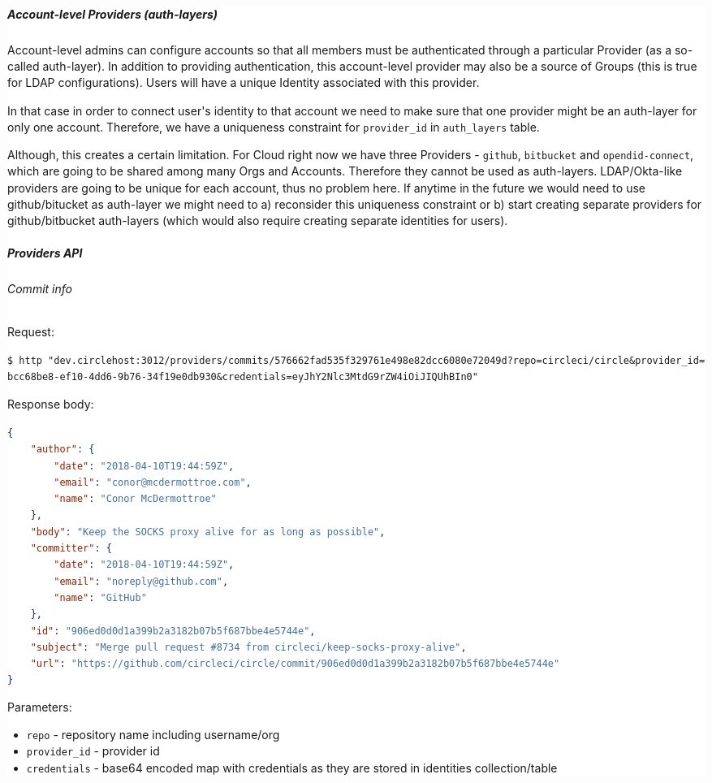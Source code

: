 ##### Account-level Providers (auth-layers)

Account-level admins can configure accounts so that all members must be authenticated through a particular Provider (as a so-called auth-layer). In addition to providing authentication, this account-level provider may also be a source of Groups (this is true for LDAP configurations). Users will have a unique Identity associated with this provider.

In that case in order to connect user's identity to that account we need to make sure that one provider might be an auth-layer for only one account. Therefore, we have a uniqueness constraint for `provider_id` in `auth_layers` table.

Although, this creates a certain limitation. For Cloud right now we have three Providers - `github`, `bitbucket` and `opendid-connect`, which are going to be shared among many Orgs and Accounts. Therefore they cannot be used as auth-layers. LDAP/Okta-like providers are going to be unique for each account, thus no problem here. If anytime in the future we would need to use github/bitucket as auth-layer we might need to a) reconsider this uniqueness constraint or b) start creating separate providers for github/bitbucket auth-layers (which would also require creating separate identities for users).

##### Providers API

###### Commit info
Request:
``` Shell
$ http "dev.circlehost:3012/providers/commits/576662fad535f329761e498e82dcc6080e72049d?repo=circleci/circle&provider_id=bcc68be8-ef10-4dd6-9b76-34f19e0db930&credentials=eyJhY2Nlc3MtdG9rZW4iOiJIQUhBIn0"
```

Response body:
``` JSON
{
    "author": {
        "date": "2018-04-10T19:44:59Z",
        "email": "conor@mcdermottroe.com",
        "name": "Conor McDermottroe"
    },
    "body": "Keep the SOCKS proxy alive for as long as possible",
    "committer": {
        "date": "2018-04-10T19:44:59Z",
        "email": "noreply@github.com",
        "name": "GitHub"
    },
    "id": "906ed0d0d1a399b2a3182b07b5f687bbe4e5744e",
    "subject": "Merge pull request #8734 from circleci/keep-socks-proxy-alive",
    "url": "https://github.com/circleci/circle/commit/906ed0d0d1a399b2a3182b07b5f687bbe4e5744e"
}
```

Parameters:
 * `repo` - repository name including username/org
 * `provider_id` - provider id
 * `credentials` - base64 encoded map with credentials as they are stored in identities collection/table
